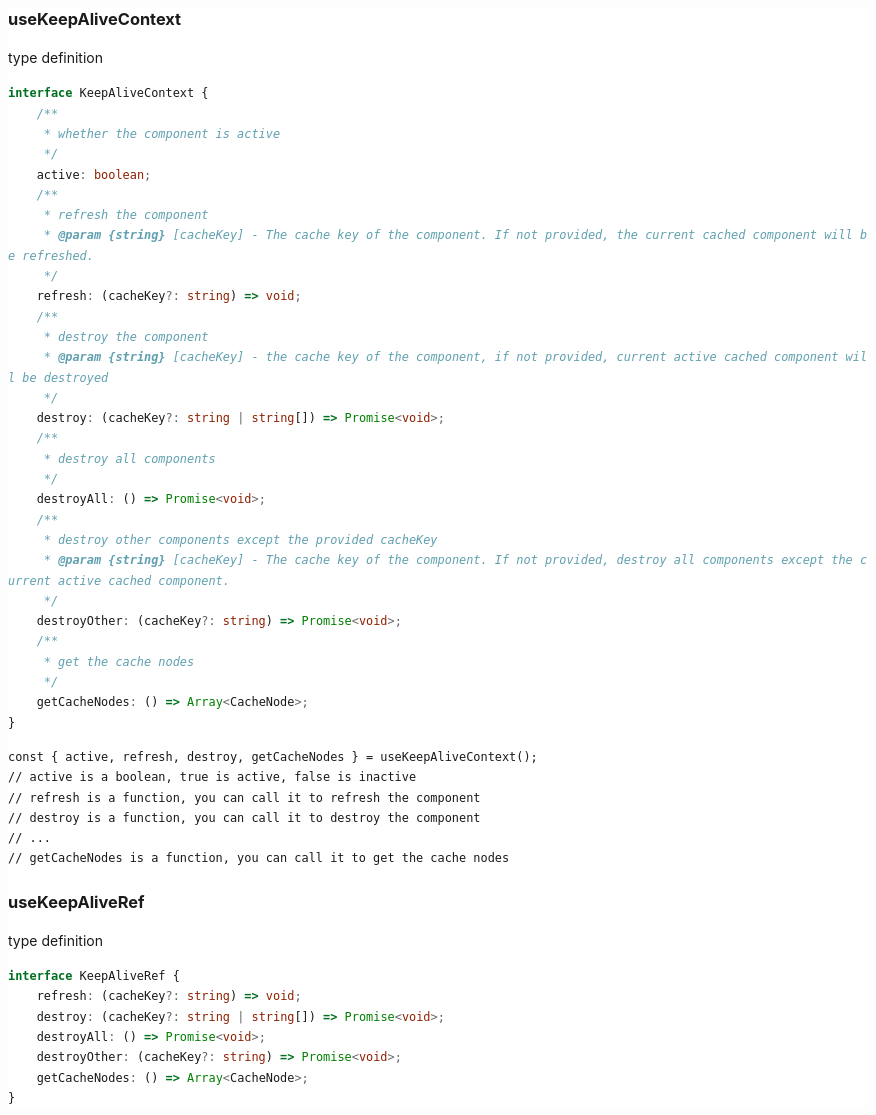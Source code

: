 ### useKeepAliveContext

type definition

```ts
interface KeepAliveContext {
    /**
     * whether the component is active
     */
    active: boolean;
    /**
     * refresh the component
     * @param {string} [cacheKey] - The cache key of the component. If not provided, the current cached component will be refreshed.
     */
    refresh: (cacheKey?: string) => void;
    /**
     * destroy the component
     * @param {string} [cacheKey] - the cache key of the component, if not provided, current active cached component will be destroyed
     */
    destroy: (cacheKey?: string | string[]) => Promise<void>;
    /**
     * destroy all components
     */
    destroyAll: () => Promise<void>;
    /**
     * destroy other components except the provided cacheKey
     * @param {string} [cacheKey] - The cache key of the component. If not provided, destroy all components except the current active cached component.
     */
    destroyOther: (cacheKey?: string) => Promise<void>;
    /**
     * get the cache nodes
     */
    getCacheNodes: () => Array<CacheNode>;
}
```

```tsx
const { active, refresh, destroy, getCacheNodes } = useKeepAliveContext();
// active is a boolean, true is active, false is inactive
// refresh is a function, you can call it to refresh the component
// destroy is a function, you can call it to destroy the component
// ...
// getCacheNodes is a function, you can call it to get the cache nodes
```

### useKeepAliveRef

type definition

```ts
interface KeepAliveRef {
    refresh: (cacheKey?: string) => void;
    destroy: (cacheKey?: string | string[]) => Promise<void>;
    destroyAll: () => Promise<void>;
    destroyOther: (cacheKey?: string) => Promise<void>;
    getCacheNodes: () => Array<CacheNode>;
}
```
